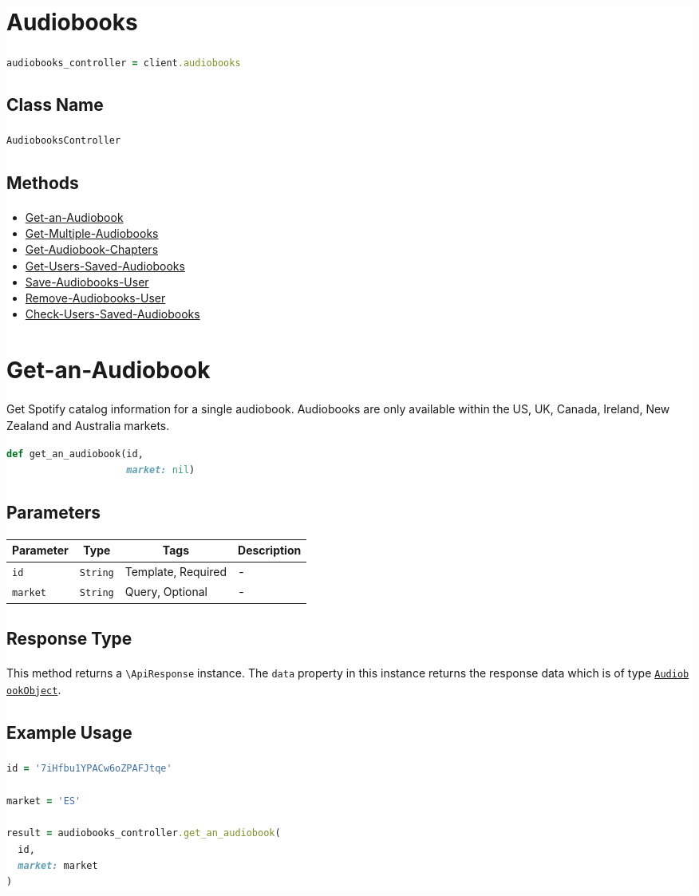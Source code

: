 # Audiobooks

```ruby
audiobooks_controller = client.audiobooks
```

## Class Name

`AudiobooksController`

## Methods

* [Get-an-Audiobook](../../doc/controllers/audiobooks.md#get-an-audiobook)
* [Get-Multiple-Audiobooks](../../doc/controllers/audiobooks.md#get-multiple-audiobooks)
* [Get-Audiobook-Chapters](../../doc/controllers/audiobooks.md#get-audiobook-chapters)
* [Get-Users-Saved-Audiobooks](../../doc/controllers/audiobooks.md#get-users-saved-audiobooks)
* [Save-Audiobooks-User](../../doc/controllers/audiobooks.md#save-audiobooks-user)
* [Remove-Audiobooks-User](../../doc/controllers/audiobooks.md#remove-audiobooks-user)
* [Check-Users-Saved-Audiobooks](../../doc/controllers/audiobooks.md#check-users-saved-audiobooks)


# Get-an-Audiobook

Get Spotify catalog information for a single audiobook. Audiobooks are only available within the US, UK, Canada, Ireland, New Zealand and Australia markets.

```ruby
def get_an_audiobook(id,
                     market: nil)
```

## Parameters

| Parameter | Type | Tags | Description |
|  --- | --- | --- | --- |
| `id` | `String` | Template, Required | - |
| `market` | `String` | Query, Optional | - |

## Response Type

This method returns a `\ApiResponse` instance. The `data` property in this instance returns the response data which is of type [`AudiobookObject`](../../doc/models/audiobook-object.md).

## Example Usage

```ruby
id = '7iHfbu1YPACw6oZPAFJtqe'

market = 'ES'

result = audiobooks_controller.get_an_audiobook(
  id,
  market: market
)
```
